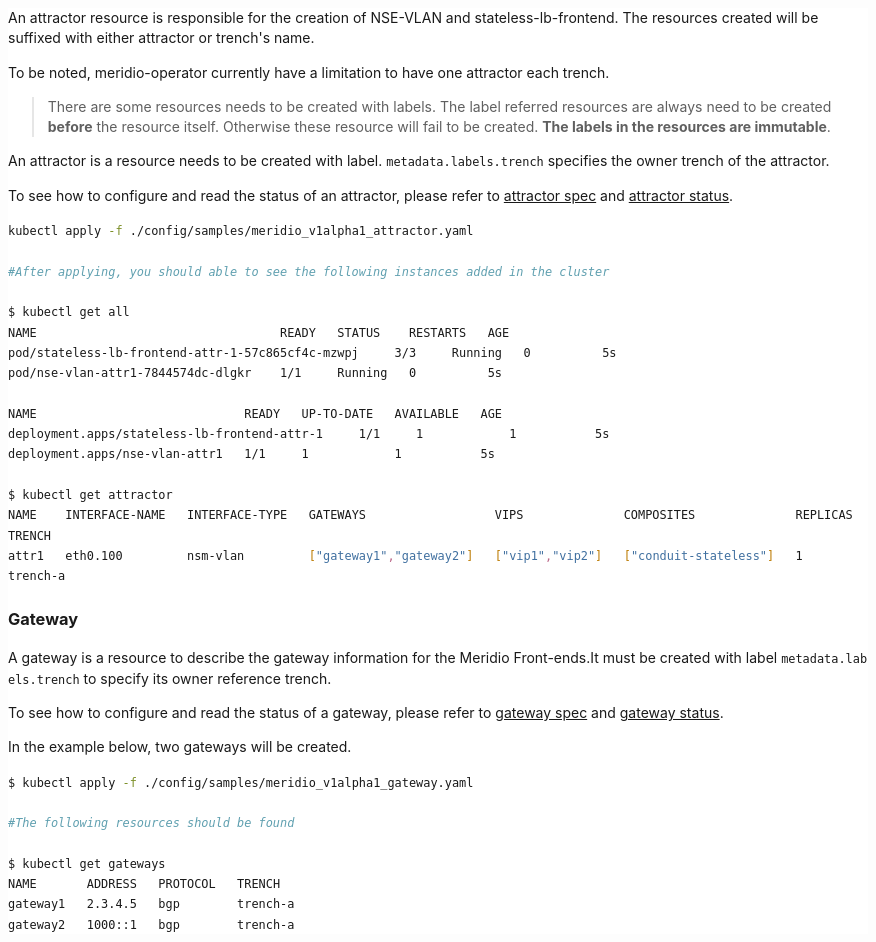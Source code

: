 An attractor resource is responsible for the creation of NSE-VLAN and stateless-lb-frontend. The resources created will be suffixed with either attractor or trench's name.

To be noted, meridio-operator currently have a limitation to have one attractor each trench.

> There are some resources needs to be created with labels. The label referred resources are always need to be created **before** the resource itself. Otherwise these resource will fail to be created.
> **The labels in the resources are immutable**.

An attractor is a resource needs to be created with label. `metadata.labels.trench` specifies the owner trench of the attractor.

To see how to configure and read the status of an attractor, please refer to [attractor spec](https://pkg.go.dev/github.com/nordix/meridio/api/v1alpha1#AttractorSpec) and [attractor status](https://pkg.go.dev/github.com/nordix/meridio/api/v1alpha1#AttractorStatus).

```bash
kubectl apply -f ./config/samples/meridio_v1alpha1_attractor.yaml

#After applying, you should able to see the following instances added in the cluster

$ kubectl get all
NAME                                  READY   STATUS    RESTARTS   AGE
pod/stateless-lb-frontend-attr-1-57c865cf4c-mzwpj     3/3     Running   0          5s
pod/nse-vlan-attr1-7844574dc-dlgkr    1/1     Running   0          5s

NAME                             READY   UP-TO-DATE   AVAILABLE   AGE
deployment.apps/stateless-lb-frontend-attr-1     1/1     1            1           5s
deployment.apps/nse-vlan-attr1   1/1     1            1           5s

$ kubectl get attractor
NAME    INTERFACE-NAME   INTERFACE-TYPE   GATEWAYS                  VIPS              COMPOSITES              REPLICAS   TRENCH
attr1   eth0.100         nsm-vlan         ["gateway1","gateway2"]   ["vip1","vip2"]   ["conduit-stateless"]   1          trench-a
```

### Gateway

A gateway is a resource to describe the gateway information for the Meridio Front-ends.It must be created with label `metadata.labels.trench` to specify its owner reference trench.

To see how to configure and read the status of a gateway, please refer to [gateway spec](https://pkg.go.dev/github.com/nordix/meridio/api/v1alpha1#GatewaySpec) and [gateway status](https://pkg.go.dev/github.com/nordix/meridio/api/v1alpha1#GatewayStatus).

In the example below, two gateways will be created.

```bash
$ kubectl apply -f ./config/samples/meridio_v1alpha1_gateway.yaml

#The following resources should be found

$ kubectl get gateways
NAME       ADDRESS   PROTOCOL   TRENCH
gateway1   2.3.4.5   bgp        trench-a
gateway2   1000::1   bgp        trench-a
```
